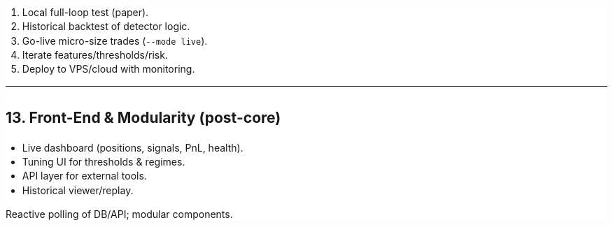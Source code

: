 1. Local full-loop test (paper).  
2. Historical backtest of detector logic.  
3. Go-live micro-size trades (`--mode live`).  
4. Iterate features/thresholds/risk.  
5. Deploy to VPS/cloud with monitoring.

---

## 13. Front-End & Modularity (post-core)

- Live dashboard (positions, signals, PnL, health).  
- Tuning UI for thresholds & regimes.  
- API layer for external tools.  
- Historical viewer/replay.

Reactive polling of DB/API; modular components.
